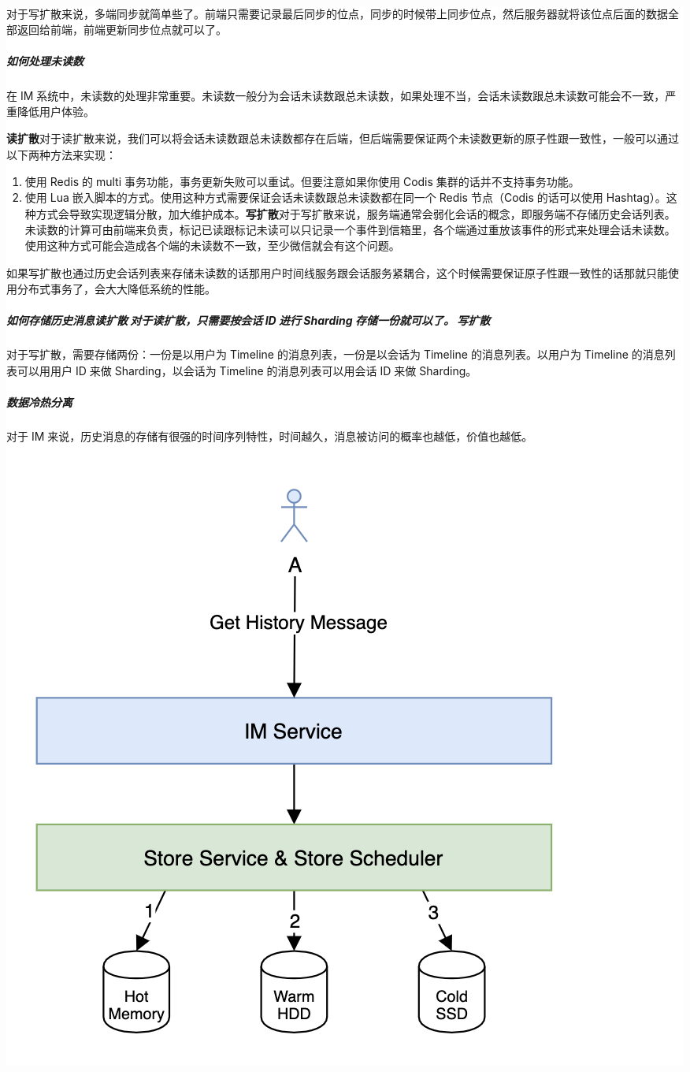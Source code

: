 对于写扩散来说，多端同步就简单些了。前端只需要记录最后同步的位点，同步的时候带上同步位点，然后服务器就将该位点后面的数据全部返回给前端，前端更新同步位点就可以了。

##### 如何处理未读数

在 IM 系统中，未读数的处理非常重要。未读数一般分为会话未读数跟总未读数，如果处理不当，会话未读数跟总未读数可能会不一致，严重降低用户体验。

**读扩散**对于读扩散来说，我们可以将会话未读数跟总未读数都存在后端，但后端需要保证两个未读数更新的原子性跟一致性，一般可以通过以下两种方法来实现：

1. 使用 Redis 的 multi 事务功能，事务更新失败可以重试。但要注意如果你使用 Codis 集群的话并不支持事务功能。
2. 使用 Lua 嵌入脚本的方式。使用这种方式需要保证会话未读数跟总未读数都在同一个 Redis 节点（Codis 的话可以使用 Hashtag）。这种方式会导致实现逻辑分散，加大维护成本。**写扩散**对于写扩散来说，服务端通常会弱化会话的概念，即服务端不存储历史会话列表。未读数的计算可由前端来负责，标记已读跟标记未读可以只记录一个事件到信箱里，各个端通过重放该事件的形式来处理会话未读数。使用这种方式可能会造成各个端的未读数不一致，至少微信就会有这个问题。

如果写扩散也通过历史会话列表来存储未读数的话那用户时间线服务跟会话服务紧耦合，这个时候需要保证原子性跟一致性的话那就只能使用分布式事务了，会大大降低系统的性能。

##### 如何存储历史消息**读扩散 **对于读扩散，只需要按会话 ID 进行 Sharding 存储一份就可以了。** 写扩散**

对于写扩散，需要存储两份：一份是以用户为 Timeline 的消息列表，一份是以会话为 Timeline 的消息列表。以用户为 Timeline 的消息列表可以用用户 ID 来做 Sharding，以会话为 Timeline 的消息列表可以用会话 ID 来做 Sharding。

##### 数据冷热分离

对于 IM 来说，历史消息的存储有很强的时间序列特性，时间越久，消息被访问的概率也越低，价值也越低。

![img](assets/3ce5222e346b61df9dda66462628f0bb.png)
